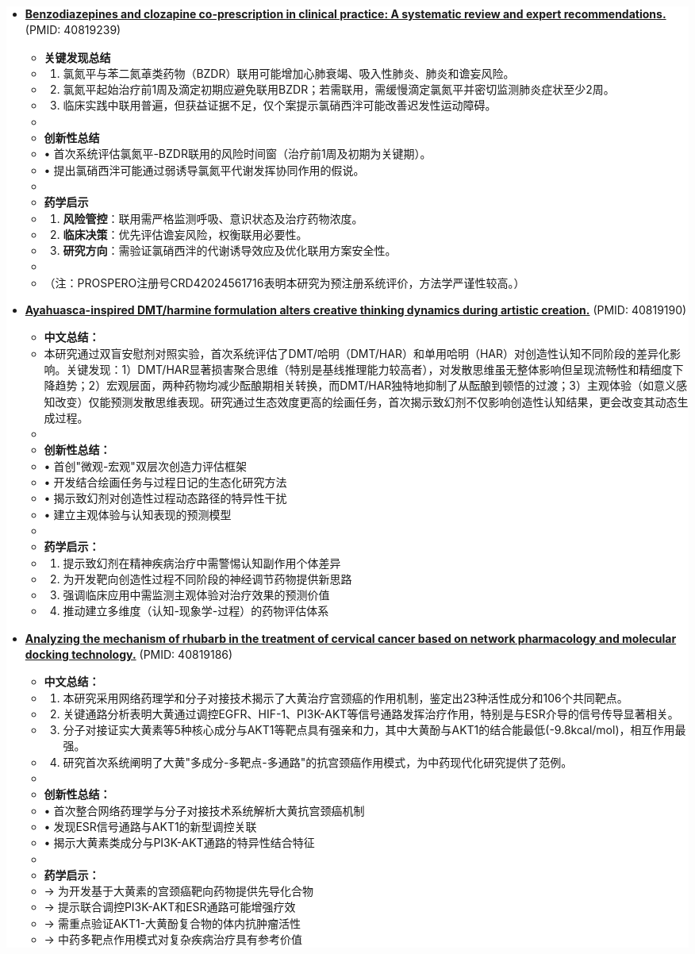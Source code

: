 *   **[Benzodiazepines and clozapine co-prescription in clinical practice: A systematic review and expert recommendations.](https://pubmed.ncbi.nlm.nih.gov/40819239/)** (PMID: 40819239)
    *   **关键发现总结**
    *   1. 氯氮平与苯二氮䓬类药物（BZDR）联用可能增加心肺衰竭、吸入性肺炎、肺炎和谵妄风险。
    *   2. 氯氮平起始治疗前1周及滴定初期应避免联用BZDR；若需联用，需缓慢滴定氯氮平并密切监测肺炎症状至少2周。
    *   3. 临床实践中联用普遍，但获益证据不足，仅个案提示氯硝西泮可能改善迟发性运动障碍。
    *   
    *   **创新性总结**
    *   • 首次系统评估氯氮平-BZDR联用的风险时间窗（治疗前1周及初期为关键期）。
    *   • 提出氯硝西泮可能通过弱诱导氯氮平代谢发挥协同作用的假说。
    *   
    *   **药学启示**
    *   1. **风险管控**：联用需严格监测呼吸、意识状态及治疗药物浓度。
    *   2. **临床决策**：优先评估谵妄风险，权衡联用必要性。
    *   3. **研究方向**：需验证氯硝西泮的代谢诱导效应及优化联用方案安全性。
    *   
    *   （注：PROSPERO注册号CRD42024561716表明本研究为预注册系统评价，方法学严谨性较高。）

*   **[Ayahuasca-inspired DMT/harmine formulation alters creative thinking dynamics during artistic creation.](https://pubmed.ncbi.nlm.nih.gov/40819190/)** (PMID: 40819190)
    *   **中文总结：**
    *   本研究通过双盲安慰剂对照实验，首次系统评估了DMT/哈明（DMT/HAR）和单用哈明（HAR）对创造性认知不同阶段的差异化影响。关键发现：1）DMT/HAR显著损害聚合思维（特别是基线推理能力较高者），对发散思维虽无整体影响但呈现流畅性和精细度下降趋势；2）宏观层面，两种药物均减少酝酿期相关转换，而DMT/HAR独特地抑制了从酝酿到顿悟的过渡；3）主观体验（如意义感知改变）仅能预测发散思维表现。研究通过生态效度更高的绘画任务，首次揭示致幻剂不仅影响创造性认知结果，更会改变其动态生成过程。
    *   
    *   **创新性总结：**
    *   • 首创"微观-宏观"双层次创造力评估框架
    *   • 开发结合绘画任务与过程日记的生态化研究方法
    *   • 揭示致幻剂对创造性过程动态路径的特异性干扰
    *   • 建立主观体验与认知表现的预测模型
    *   
    *   **药学启示：**
    *   1. 提示致幻剂在精神疾病治疗中需警惕认知副作用个体差异
    *   2. 为开发靶向创造性过程不同阶段的神经调节药物提供新思路
    *   3. 强调临床应用中需监测主观体验对治疗效果的预测价值
    *   4. 推动建立多维度（认知-现象学-过程）的药物评估体系

*   **[Analyzing the mechanism of rhubarb in the treatment of cervical cancer based on network pharmacology and molecular docking technology.](https://pubmed.ncbi.nlm.nih.gov/40819186/)** (PMID: 40819186)
    *   **中文总结：**
    *   1. 本研究采用网络药理学和分子对接技术揭示了大黄治疗宫颈癌的作用机制，鉴定出23种活性成分和106个共同靶点。
    *   2. 关键通路分析表明大黄通过调控EGFR、HIF-1、PI3K-AKT等信号通路发挥治疗作用，特别是与ESR介导的信号传导显著相关。
    *   3. 分子对接证实大黄素等5种核心成分与AKT1等靶点具有强亲和力，其中大黄酚与AKT1的结合能最低(-9.8kcal/mol)，相互作用最强。
    *   4. 研究首次系统阐明了大黄"多成分-多靶点-多通路"的抗宫颈癌作用模式，为中药现代化研究提供了范例。
    *   
    *   **创新性总结：**
    *   • 首次整合网络药理学与分子对接技术系统解析大黄抗宫颈癌机制
    *   • 发现ESR信号通路与AKT1的新型调控关联
    *   • 揭示大黄素类成分与PI3K-AKT通路的特异性结合特征
    *   
    *   **药学启示：**
    *   → 为开发基于大黄素的宫颈癌靶向药物提供先导化合物
    *   → 提示联合调控PI3K-AKT和ESR通路可能增强疗效
    *   → 需重点验证AKT1-大黄酚复合物的体内抗肿瘤活性
    *   → 中药多靶点作用模式对复杂疾病治疗具有参考价值
